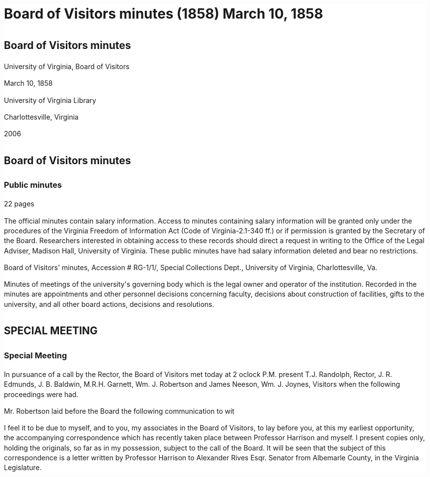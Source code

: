 
# Board of Visitors minutes (1858) March 10, 1858

## Board of Visitors minutes

University of Virginia, Board of Visitors

March 10, 1858

University of Virginia Library

Charlottesville, Virginia

2006

## Board of Visitors minutes

### Public minutes

22 pages

The official minutes contain salary information. Access to minutes containing salary information will be granted only under the procedures of the Virginia Freedom of Information Act (Code of Virginia-2.1-340 ff.) or if permission is granted by the Secretary of the Board. Researchers interested in obtaining access to these records should direct a request in writing to the Office of the Legal Adviser, Madison Hall, University of Virginia. These public minutes have had salary information deleted and bear no restrictions.

Board of Visitors' minutes, Accession # RG-1/1/, Special Collections Dept., University of Virginia, Charlottesville, Va.

Minutes of meetings of the university's governing body which is the legal owner and operator of the institution. Recorded in the minutes are appointments and other personnel decisions concerning faculty, decisions about construction of facilities, gifts to the university, and all other board actions, decisions and resolutions.

## SPECIAL MEETING

### Special Meeting

In pursuance of a call by the Rector, the Board of Visitors met today at 2 oclock P.M. present T.J. Randolph, Rector, J. R. Edmunds, J. B. Baldwin, M.R.H. Garnett, Wm. J. Robertson and James Neeson, Wm. J. Joynes, Visitors when the following proceedings were had.

Mr. Robertson laid before the Board the following communication to wit

I feel it to be due to myself, and to you, my associates in the Board of Visitors, to lay before you, at this my earliest opportunity, the accompanying correspondence which has recently taken place between Professor Harrison and myself. I present copies only, holding the originals, so far as in my possession, subject to the call of the Board. It will be seen that the subject of this correspondence is a letter written by Professor Harrison to Alexander Rives Esqr. Senator from Albemarle County, in the Virginia Legislature.
